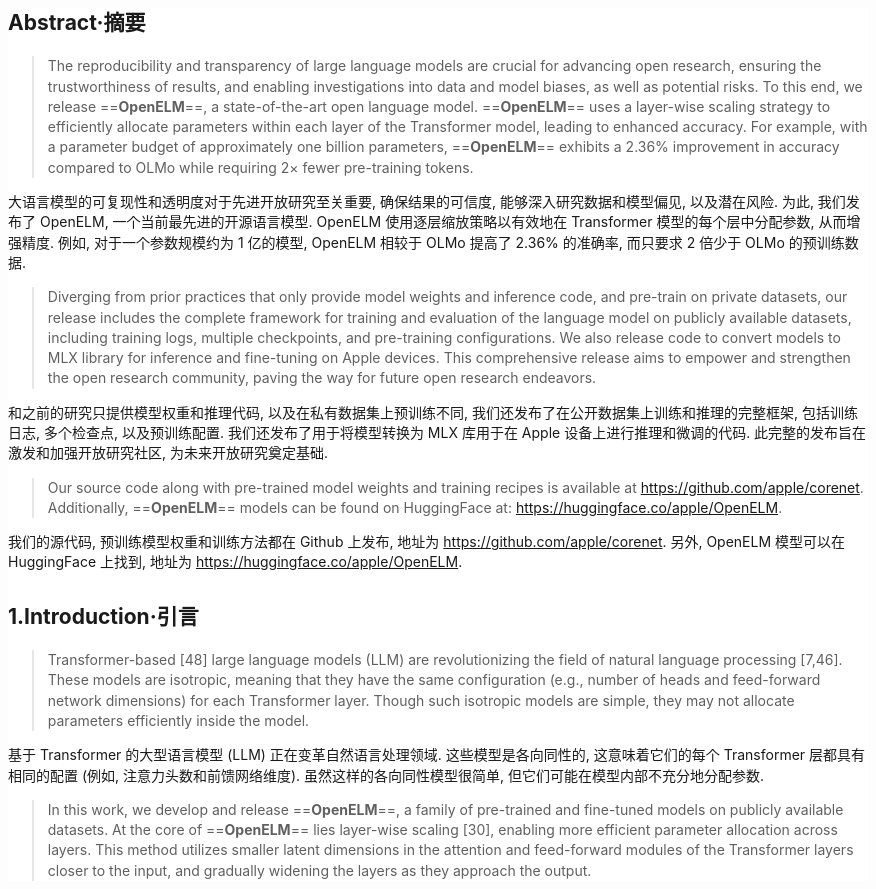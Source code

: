 ## Abstract·摘要

> The reproducibility and transparency of large language models are crucial for advancing open research, ensuring the trustworthiness of results, and enabling investigations into data and model biases, as well as potential risks.
> To this end, we release ==**OpenELM**==, a state-of-the-art open language model.
> ==**OpenELM**== uses a layer-wise scaling strategy to efficiently allocate parameters within each layer of the Transformer model, leading to enhanced accuracy.
> For example, with a parameter budget of approximately one billion parameters, ==**OpenELM**== exhibits a 2.36% improvement in accuracy compared to OLMo while requiring 2× fewer pre-training tokens.

大语言模型的可复现性和透明度对于先进开放研究至关重要, 确保结果的可信度, 能够深入研究数据和模型偏见, 以及潜在风险.
为此, 我们发布了 OpenELM, 一个当前最先进的开源语言模型.
OpenELM 使用逐层缩放策略以有效地在 Transformer 模型的每个层中分配参数, 从而增强精度.
例如, 对于一个参数规模约为 1 亿的模型, OpenELM 相较于 OLMo 提高了 2.36% 的准确率, 而只要求 2 倍少于 OLMo 的预训练数据.

> Diverging from prior practices that only provide model weights and inference code, and pre-train on private datasets, our release includes the complete framework for training and evaluation of the language model on publicly available datasets, including training logs, multiple checkpoints, and pre-training configurations.
> We also release code to convert models to MLX library for inference and fine-tuning on Apple devices.
> This comprehensive release aims to empower and strengthen the open research community, paving the way for future open research endeavors.

和之前的研究只提供模型权重和推理代码, 以及在私有数据集上预训练不同, 我们还发布了在公开数据集上训练和推理的完整框架, 包括训练日志, 多个检查点, 以及预训练配置.
我们还发布了用于将模型转换为 MLX 库用于在 Apple 设备上进行推理和微调的代码.
此完整的发布旨在激发和加强开放研究社区, 为未来开放研究奠定基础.

> Our source code along with pre-trained model weights and training recipes is available at https://github.com/apple/corenet.
> Additionally, ==**OpenELM**== models can be found on HuggingFace at: https://huggingface.co/apple/OpenELM.

我们的源代码, 预训练模型权重和训练方法都在 Github 上发布, 地址为 https://github.com/apple/corenet.
另外, OpenELM 模型可以在 HuggingFace 上找到, 地址为 https://huggingface.co/apple/OpenELM.

## 1.Introduction·引言

> Transformer-based [48] large language models (LLM) are revolutionizing the field of natural language processing [7,46].
> These models are isotropic, meaning that they have the same configuration (e.g., number of heads and feed-forward network dimensions) for each Transformer layer.
> Though such isotropic models are simple, they may not allocate parameters efficiently inside the model.

基于 Transformer 的大型语言模型 (LLM) 正在变革自然语言处理领域.
这些模型是各向同性的, 这意味着它们的每个 Transformer 层都具有相同的配置 (例如, 注意力头数和前馈网络维度).
虽然这样的各向同性模型很简单, 但它们可能在模型内部不充分地分配参数.

> In this work, we develop and release ==**OpenELM**==, a family of pre-trained and fine-tuned models on publicly available datasets.
> At the core of ==**OpenELM**== lies layer-wise scaling [30], enabling more efficient parameter allocation across layers.
> This method utilizes smaller latent dimensions in the attention and feed-forward modules of the Transformer layers closer to the input, and gradually widening the layers as they approach the output.
